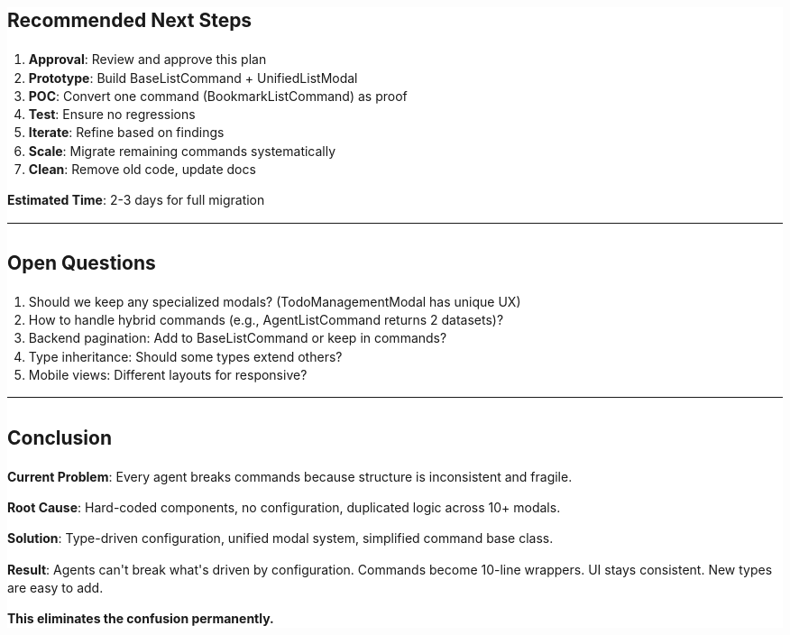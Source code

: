 
## Recommended Next Steps

1. **Approval**: Review and approve this plan
2. **Prototype**: Build BaseListCommand + UnifiedListModal
3. **POC**: Convert one command (BookmarkListCommand) as proof
4. **Test**: Ensure no regressions
5. **Iterate**: Refine based on findings
6. **Scale**: Migrate remaining commands systematically
7. **Clean**: Remove old code, update docs

**Estimated Time**: 2-3 days for full migration

---

## Open Questions

1. Should we keep any specialized modals? (TodoManagementModal has unique UX)
2. How to handle hybrid commands (e.g., AgentListCommand returns 2 datasets)?
3. Backend pagination: Add to BaseListCommand or keep in commands?
4. Type inheritance: Should some types extend others?
5. Mobile views: Different layouts for responsive?

---

## Conclusion

**Current Problem**: Every agent breaks commands because structure is inconsistent and fragile.

**Root Cause**: Hard-coded components, no configuration, duplicated logic across 10+ modals.

**Solution**: Type-driven configuration, unified modal system, simplified command base class.

**Result**: Agents can't break what's driven by configuration. Commands become 10-line wrappers. UI stays consistent. New types are easy to add.

**This eliminates the confusion permanently.**
